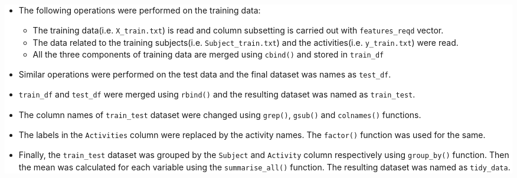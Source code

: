 - The following operations were performed on the training data:

    - The training data(i.e. `X_train.txt`) is read and column subsetting is carried out with `features_reqd` vector. 
    - The data related to the training subjects(i.e. `Subject_train.txt`) and the activities(i.e. `y_train.txt`) were read.
    - All the three components of training data are merged using `cbind()` and stored in `train_df`

- Similar operations were performed on the test data and the final dataset was names as `test_df`.

- `train_df` and `test_df` were merged using `rbind()` and the resulting dataset was named as `train_test`.

- The column names of `train_test` dataset were changed using `grep()`, `gsub()` and `colnames()` functions. 

- The labels in the `Activities` column were replaced by the activity names. The `factor()` function was used for the same.

- Finally, the `train_test` dataset was grouped by the `Subject` and `Activity` column respectively using `group_by()` function.
Then the mean was calculated for each variable using the `summarise_all()` function. The resulting dataset was named as `tidy_data`.

